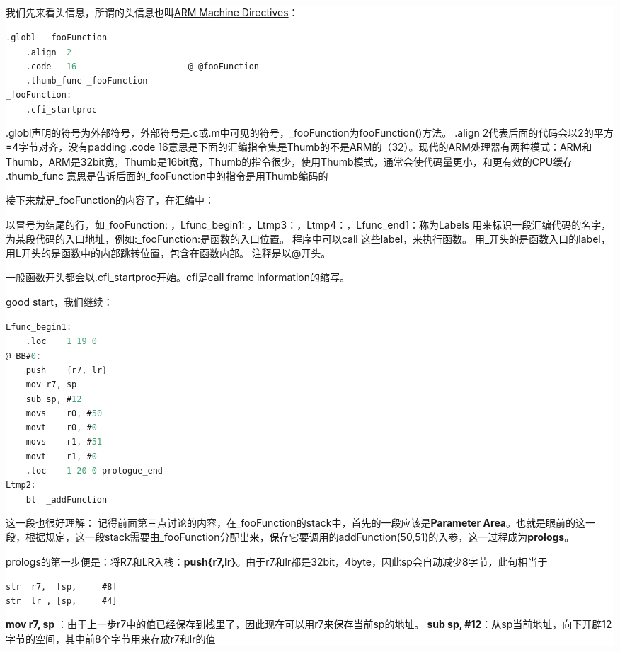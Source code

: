我们先来看头信息，所谓的头信息也叫<a href="http://www.sourceware.org/binutils/docs-2.12/as.info/ARM-Directives.html">ARM Machine Directives</a>：

```c
.globl	_fooFunction
	.align	2
	.code	16                      @ @fooFunction
	.thumb_func	_fooFunction
_fooFunction:
	.cfi_startproc
```

.globl声明的符号为外部符号，外部符号是.c或.m中可见的符号，_fooFunction为fooFunction()方法。
.align 2代表后面的代码会以2的平方=4字节对齐，没有padding
.code 16意思是下面的汇编指令集是Thumb的不是ARM的（32）。现代的ARM处理器有两种模式：ARM和Thumb，ARM是32bit宽，Thumb是16bit宽，Thumb的指令很少，使用Thumb模式，通常会使代码量更小，和更有效的CPU缓存
.thumb_func 意思是告诉后面的_fooFunction中的指令是用Thumb编码的

接下来就是_fooFunction的内容了，在汇编中：

以冒号为结尾的行，如_fooFunction:  ，Lfunc_begin1:  ，Ltmp3：，Ltmp4：，Lfunc_end1：称为Labels
用来标识一段汇编代码的名字，为某段代码的入口地址，例如:_fooFunction:是函数的入口位置。
程序中可以call 这些label，来执行函数。
用_开头的是函数入口的label，用L开头的是函数中的内部跳转位置，包含在函数内部。
注释是以@开头。

一般函数开头都会以.cfi_startproc开始。cfi是call frame information的缩写。

good start，我们继续：

```c
Lfunc_begin1:
	.loc	1 19 0                
@ BB#0:
	push	{r7, lr}
	mov	r7, sp
	sub	sp, #12
	movs	r0, #50
	movt	r0, #0
	movs	r1, #51
	movt	r1, #0
	.loc	1 20 0 prologue_end    
Ltmp2:
	bl	_addFunction
```

这一段也很好理解：
记得前面第三点讨论的内容，在_fooFunction的stack中，首先的一段应该是<strong>Parameter Area</strong>。也就是眼前的这一段，根据规定，这一段stack需要由_fooFunction分配出来，保存它要调用的addFunction(50,51)的入参，这一过程成为<strong>prologs</strong>。

prologs的第一步便是：将R7和LR入栈：<strong>push{r7,lr}</strong>。由于r7和lr都是32bit，4byte，因此sp会自动减少8字节，此句相当于

```
str  r7,  [sp,     #8]
str  lr , [sp,     #4]
```
<strong>mov r7, sp</strong> ：由于上一步r7中的值已经保存到栈里了，因此现在可以用r7来保存当前sp的地址。
<strong>sub sp, #12</strong>：从sp当前地址，向下开辟12字节的空间，其中前8个字节用来存放r7和lr的值
